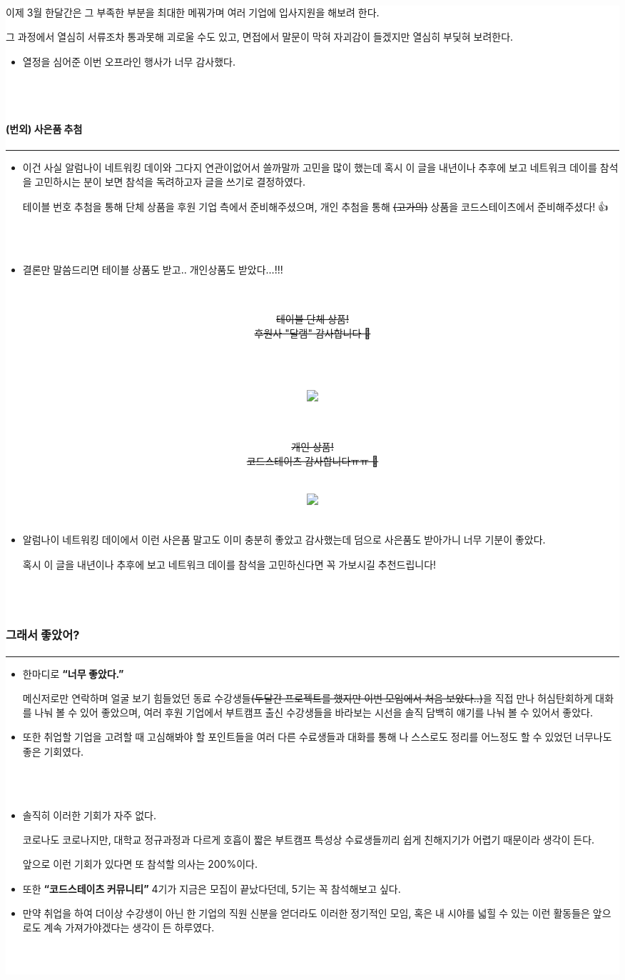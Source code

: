   이제 3월 한달간은 그 부족한 부분을 최대한 메꿔가며 여러 기업에 입사지원을 해보려 한다.

  그 과정에서 열심히 서류조차 통과못해 괴로울 수도 있고, 면접에서 말문이 막혀 자괴감이 들겠지만 열심히 부딫혀 보려한다.

- 열정을 심어준 이번 오프라인 행사가 너무 감사했다.

<br>
<br>

#### (번외) 사은품 추첨

---

- 이건 사실 알럼나이 네트워킹 데이와 그다지 연관이없어서 쓸까말까 고민을 많이 했는데 혹시 이 글을 내년이나 추후에 보고 네트워크 데이를 참석을 고민하시는 분이 보면 참석을 독려하고자 글을 쓰기로 결정하였다.

  테이블 번호 추첨을 통해 단체 상품을 후원 기업 측에서 준비해주셨으며, 개인 추첨을 통해 <del>(고가의)</del> 상품을 코드스테이츠에서 준비해주셨다! 👍</p>

<br>
<br>

- 결론만 말씀드리면 테이블 상품도 받고.. 개인상품도 받았다…!!!

<br><center><del>테이블 단체 상품!<br>후원사 "달램" 감사합니다 🙏</del></center><br>

<br><center><img src="https://user-images.githubusercontent.com/83164003/156403456-f70ce587-8f3b-4fc2-b2e0-be763d0b9359.jpg" width="400" /></center>

<br><center><del>개인 상품!<br>코드스테이츠 감사합니다ㅠㅠ 🙏</del></center><br>

<center><img src="https://user-images.githubusercontent.com/83164003/156403454-b8a8bb27-156e-4bea-9884-49f61aedc7b7.jpg" width="400" /></center><br>

- 알럼나이 네트워킹 데이에서 이런 사은품 말고도 이미 충분히 좋았고 감사했는데 덤으로 사은품도 받아가니 너무 기분이 좋았다.

  혹시 이 글을 내년이나 추후에 보고 네트워크 데이를 참석을 고민하신다면 꼭 가보시길 추천드립니다!

<br>
<br>

### 그래서 좋았어?

---

- 한마디로 **“너무 좋았다.”**

  메신저로만 연락하며 얼굴 보기 힘들었던 동료 수강생들<del>(두달간 프로젝트를 했지만 이번 모임에서 처음 보았다..)</del>을 직접 만나 허심탄회하게 대화를 나눠 볼 수 있어 좋았으며, 여러 후원 기업에서 부트캠프 출신 수강생들을 바라보는 시선을 솔직 담백히 얘기를 나눠 볼 수 있어서 좋았다.

- 또한 취업할 기업을 고려할 때 고심해봐야 할 포인트들을 여러 다른 수료생들과 대화를 통해 나 스스로도 정리를 어느정도 할 수 있었던 너무나도 좋은 기회였다.

<br>
<br>

- 솔직히 이러한 기회가 자주 없다.

  코로나도 코로나지만, 대학교 정규과정과 다르게 호흡이 짧은 부트캠프 특성상 수료생들끼리 쉽게 친해지기가 어렵기 때문이라 생각이 든다.

  앞으로 이런 기회가 있다면 또 참석할 의사는 200%이다.

- 또한 **“코드스테이츠 커뮤니티”** 4기가 지금은 모집이 끝났다던데, 5기는 꼭 참석해보고 싶다.

- 만약 취업을 하여 더이상 수강생이 아닌 한 기업의 직원 신분을 얻더라도 이러한 정기적인 모임, 혹은 내 시야를 넓힐 수 있는 이런 활동들은 앞으로도 계속 가져가야겠다는 생각이 든 하루였다.

<br>
<br>

```toc

```
